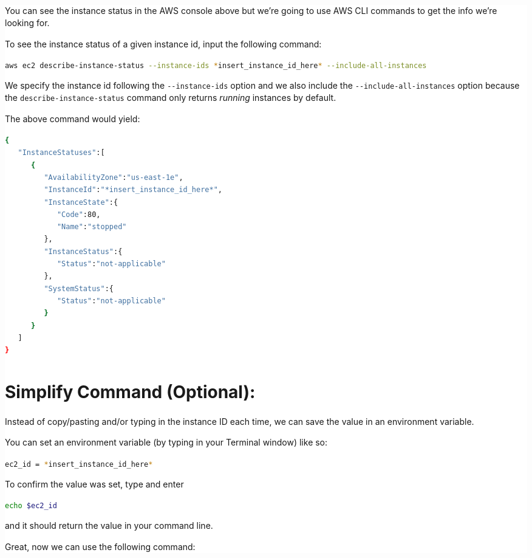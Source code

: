 You
 can see the instance status in the AWS console above but we’re going to
 use AWS CLI commands to get the info we’re looking for.

To see the instance status of a given instance id, input the following command:

```bash
aws ec2 describe-instance-status --instance-ids *insert_instance_id_here* --include-all-instances
```

We specify the instance id following the `--instance-ids` option and we also include the `--include-all-instances` option because the `describe-instance-status` command only returns *running* instances by default.

The above command would yield:

```bash
{
   "InstanceStatuses":[
      {
         "AvailabilityZone":"us-east-1e",
         "InstanceId":"*insert_instance_id_here*",
         "InstanceState":{
            "Code":80,
            "Name":"stopped"
         },
         "InstanceStatus":{
            "Status":"not-applicable"
         },
         "SystemStatus":{
            "Status":"not-applicable"
         }
      }
   ]
}
```

# Simplify Command (Optional):

Instead of copy/pasting and/or typing in the instance ID each time, we can save the value in an environment variable.

You can set an environment variable (by typing in your Terminal window) like so:

```bash
ec2_id = *insert_instance_id_here*
```

To confirm the value was set, type and enter

```bash
echo $ec2_id
```

and it should return the value in your command line.

Great, now we can use the following command:

